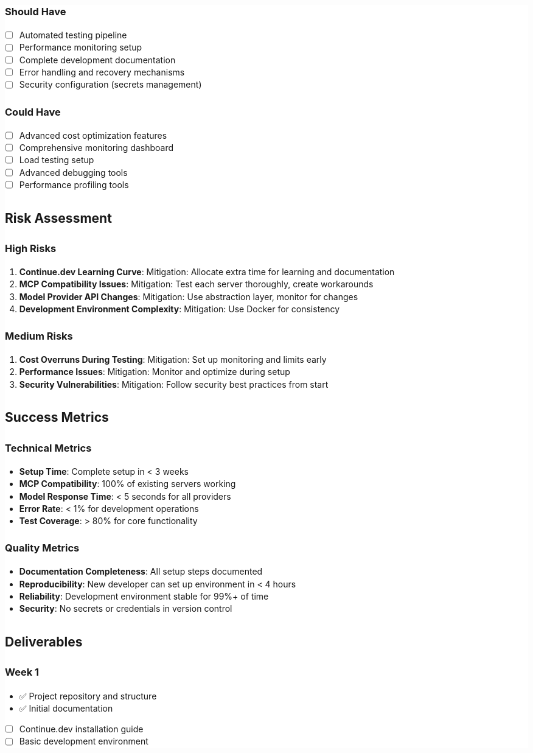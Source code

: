 ### Should Have
- [ ] Automated testing pipeline
- [ ] Performance monitoring setup
- [ ] Complete development documentation
- [ ] Error handling and recovery mechanisms
- [ ] Security configuration (secrets management)

### Could Have
- [ ] Advanced cost optimization features
- [ ] Comprehensive monitoring dashboard
- [ ] Load testing setup
- [ ] Advanced debugging tools
- [ ] Performance profiling tools

## Risk Assessment

### High Risks
1. **Continue.dev Learning Curve**: Mitigation: Allocate extra time for learning and documentation
2. **MCP Compatibility Issues**: Mitigation: Test each server thoroughly, create workarounds
3. **Model Provider API Changes**: Mitigation: Use abstraction layer, monitor for changes
4. **Development Environment Complexity**: Mitigation: Use Docker for consistency

### Medium Risks
1. **Cost Overruns During Testing**: Mitigation: Set up monitoring and limits early
2. **Performance Issues**: Mitigation: Monitor and optimize during setup
3. **Security Vulnerabilities**: Mitigation: Follow security best practices from start

## Success Metrics

### Technical Metrics
- **Setup Time**: Complete setup in < 3 weeks
- **MCP Compatibility**: 100% of existing servers working
- **Model Response Time**: < 5 seconds for all providers
- **Error Rate**: < 1% for development operations
- **Test Coverage**: > 80% for core functionality

### Quality Metrics
- **Documentation Completeness**: All setup steps documented
- **Reproducibility**: New developer can set up environment in < 4 hours
- **Reliability**: Development environment stable for 99%+ of time
- **Security**: No secrets or credentials in version control

## Deliverables

### Week 1
- ✅ Project repository and structure
- ✅ Initial documentation
- [ ] Continue.dev installation guide
- [ ] Basic development environment
